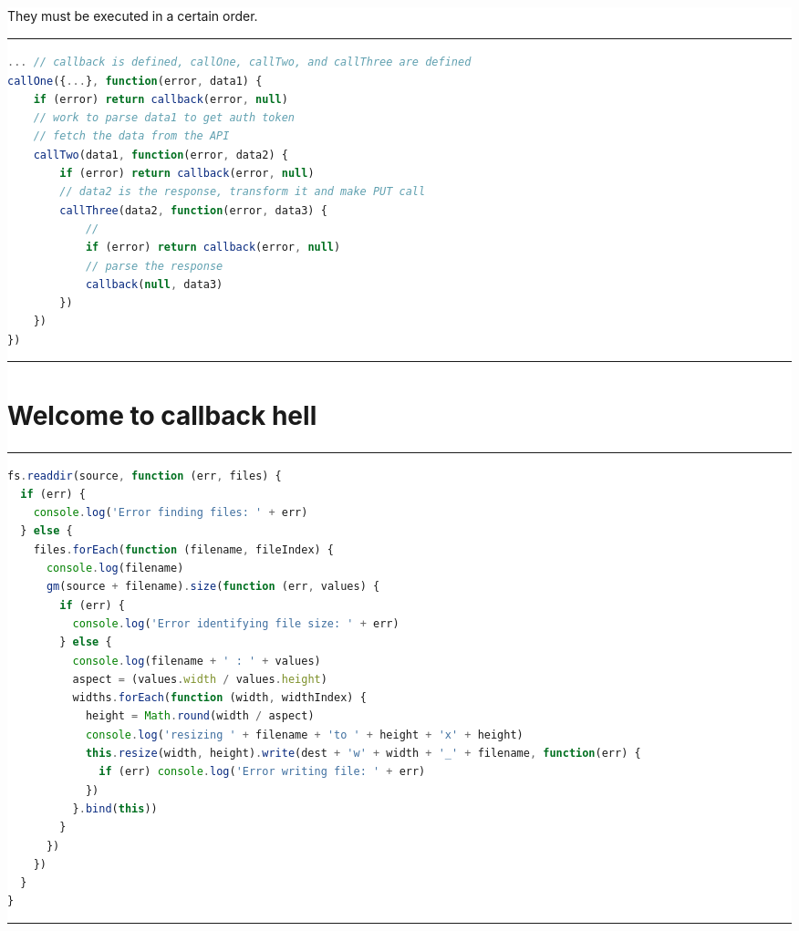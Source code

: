 They must be executed in a certain order.

---

```js
... // callback is defined, callOne, callTwo, and callThree are defined
callOne({...}, function(error, data1) {
    if (error) return callback(error, null)
    // work to parse data1 to get auth token
    // fetch the data from the API
    callTwo(data1, function(error, data2) {
        if (error) return callback(error, null)
        // data2 is the response, transform it and make PUT call
        callThree(data2, function(error, data3) {
            //
            if (error) return callback(error, null)
            // parse the response
            callback(null, data3)
        })
    })
})
```

---

# Welcome to callback hell

---

```js
fs.readdir(source, function (err, files) {
  if (err) {
    console.log('Error finding files: ' + err)
  } else {
    files.forEach(function (filename, fileIndex) {
      console.log(filename)
      gm(source + filename).size(function (err, values) {
        if (err) {
          console.log('Error identifying file size: ' + err)
        } else {
          console.log(filename + ' : ' + values)
          aspect = (values.width / values.height)
          widths.forEach(function (width, widthIndex) {
            height = Math.round(width / aspect)
            console.log('resizing ' + filename + 'to ' + height + 'x' + height)
            this.resize(width, height).write(dest + 'w' + width + '_' + filename, function(err) {
              if (err) console.log('Error writing file: ' + err)
            })
          }.bind(this))
        }
      })
    })
  }
}
```

---